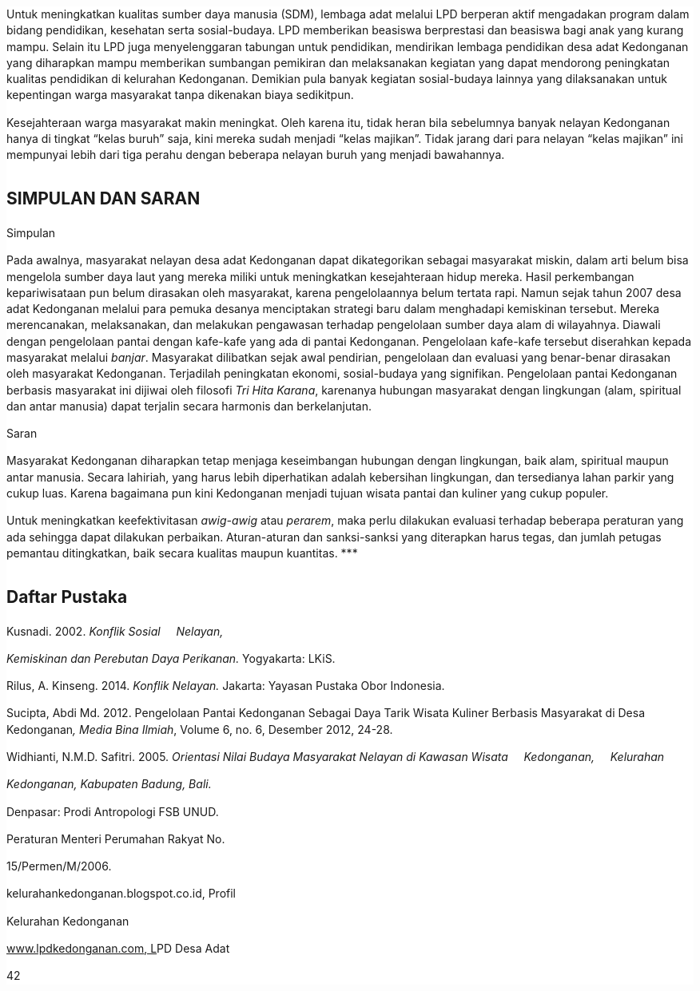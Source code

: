 <p><span class="font4">Untuk meningkatkan kualitas sumber daya manusia (SDM), lembaga adat melalui LPD berperan aktif mengadakan program dalam bidang pendidikan, kesehatan serta sosial-budaya. LPD memberikan beasiswa berprestasi dan beasiswa bagi anak yang kurang mampu. Selain itu LPD juga menyelenggaran tabungan untuk pendidikan, mendirikan lembaga pendidikan desa adat Kedonganan yang diharapkan mampu memberikan sumbangan pemikiran dan melaksanakan kegiatan yang dapat mendorong peningkatan kualitas pendidikan di kelurahan Kedonganan. Demikian pula banyak kegiatan sosial-budaya lainnya yang dilaksanakan untuk kepentingan warga masyarakat tanpa dikenakan biaya sedikitpun.</span></p>
<p><span class="font4">Kesejahteraan warga masyarakat makin meningkat. Oleh karena itu, tidak heran bila sebelumnya banyak nelayan Kedonganan hanya di tingkat “kelas buruh” saja, kini mereka sudah menjadi “kelas majikan”. Tidak jarang dari para nelayan “kelas majikan” ini mempunyai lebih dari tiga perahu dengan beberapa nelayan buruh yang menjadi bawahannya.</span></p>
<h2><a name="bookmark8"></a><span class="font5" style="font-weight:bold;"><a name="bookmark9"></a>SIMPULAN DAN SARAN</span></h2>
<p><span class="font4">Simpulan</span></p>
<p><span class="font4">Pada awalnya, masyarakat nelayan desa adat Kedonganan dapat dikategorikan sebagai masyarakat miskin, dalam arti belum bisa mengelola sumber daya laut yang mereka miliki untuk meningkatkan kesejahteraan hidup mereka. Hasil perkembangan kepariwisataan pun belum dirasakan oleh masyarakat, karena pengelolaannya belum tertata rapi. Namun sejak tahun 2007 desa adat Kedonganan melalui para pemuka desanya menciptakan strategi baru dalam menghadapi kemiskinan tersebut. Mereka merencanakan, melaksanakan, dan melakukan pengawasan terhadap pengelolaan sumber daya alam di wilayahnya. Diawali dengan pengelolaan pantai dengan kafe-kafe yang ada di pantai Kedonganan. Pengelolaan kafe-kafe tersebut diserahkan kepada masyarakat melalui </span><span class="font4" style="font-style:italic;">banjar</span><span class="font4">. Masyarakat dilibatkan sejak awal pendirian, pengelolaan dan evaluasi yang benar-benar dirasakan oleh masyarakat Kedonganan. Terjadilah peningkatan ekonomi, sosial-budaya yang signifikan. Pengelolaan pantai Kedonganan berbasis masyarakat ini dijiwai oleh filosofi </span><span class="font4" style="font-style:italic;">Tri Hita Karana</span><span class="font4">, karenanya hubungan masyarakat dengan lingkungan (alam, spiritual dan antar manusia) dapat terjalin secara harmonis dan berkelanjutan.</span></p>
<p><span class="font4">Saran</span></p>
<p><span class="font4">Masyarakat Kedonganan diharapkan tetap menjaga keseimbangan hubungan dengan lingkungan, baik alam, spiritual maupun antar manusia. Secara lahiriah, yang harus lebih diperhatikan adalah kebersihan lingkungan, dan tersedianya lahan parkir yang cukup luas. Karena bagaimana pun kini Kedonganan menjadi tujuan wisata pantai dan kuliner yang cukup populer.</span></p>
<p><span class="font4">Untuk meningkatkan keefektivitasan </span><span class="font4" style="font-style:italic;">awig-awig</span><span class="font4"> atau </span><span class="font4" style="font-style:italic;">perarem</span><span class="font4">, maka perlu dilakukan evaluasi terhadap beberapa peraturan yang ada sehingga dapat dilakukan perbaikan. Aturan-aturan dan sanksi-sanksi yang diterapkan harus tegas, dan jumlah petugas pemantau ditingkatkan, baik secara kualitas maupun kuantitas. ***</span></p>
<h2><a name="bookmark10"></a><span class="font5" style="font-weight:bold;"><a name="bookmark11"></a>Daftar Pustaka</span></h2>
<p><span class="font4">Kusnadi. 2002. </span><span class="font4" style="font-style:italic;">Konflik Sosial &nbsp;&nbsp;&nbsp;&nbsp;Nelayan,</span></p>
<p><span class="font4" style="font-style:italic;">Kemiskinan dan Perebutan Daya Perikanan. </span><span class="font4">Yogyakarta: LKiS.</span></p>
<p><span class="font4">Rilus, A. Kinseng. 2014. </span><span class="font4" style="font-style:italic;">Konflik Nelayan.</span><span class="font4"> Jakarta: Yayasan Pustaka Obor Indonesia.</span></p>
<p><span class="font4">Sucipta, Abdi Md. 2012. Pengelolaan Pantai Kedonganan Sebagai Daya Tarik Wisata Kuliner Berbasis Masyarakat di Desa Kedonganan</span><span class="font4" style="font-style:italic;">, Media Bina Ilmiah</span><span class="font4">, Volume 6, no. 6, Desember 2012, 24-28.</span></p>
<p><span class="font4">Widhianti, N.M.D. Safitri. 2005. </span><span class="font4" style="font-style:italic;">Orientasi Nilai Budaya Masyarakat Nelayan di Kawasan Wisata &nbsp;&nbsp;&nbsp;&nbsp;Kedonganan, &nbsp;&nbsp;&nbsp;&nbsp;Kelurahan</span></p>
<p><span class="font4" style="font-style:italic;">Kedonganan, Kabupaten Badung, Bali.</span></p>
<p><span class="font4">Denpasar: Prodi Antropologi FSB UNUD.</span></p>
<p><span class="font4">Peraturan Menteri Perumahan Rakyat No.</span></p>
<p><span class="font4">15/Permen/M/2006.</span></p>
<p><span class="font4">kelurahankedonganan.blogspot.co.id, Profil</span></p>
<p><span class="font4">Kelurahan Kedonganan</span></p>
<p><a href="http://www.lpdkedonganan.com/"><span class="font4" style="text-decoration:underline;">www.lpdkedonganan.com</span><span class="font4">, L</span></a><span class="font4">PD Desa Adat</span></p>
<p><span class="font0">42</span></p>